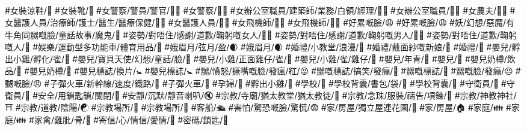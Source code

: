 #女裝涼鞋/👡
#女裝靴/👢
#女警察/警員/警官/👮‍♀
#女警察/👮‍♀
#女辦公室職員/建築師/業務/白領/經理/👩‍💼
#女辦公室職員/👩‍💼
#女農夫/👩‍🌾
#女醫護人員/治療師/護士/醫生/醫療保健/👩‍⚕
#女醫護人員/👩‍⚕
#女飛機師/👩‍✈
#女飛機師/👩‍✈
#好累嘅臉/😩
#好累嘅臉/😩
#妖/幻想/惡魔/有牛角同嬲嘅臉/童話故事/魔鬼/👿
#姿勢/對唔住/感謝/道歉/鞠躬嘅女人/🙇‍♀
#姿勢/對唔住/感謝/道歉/鞠躬嘅男人/🙇‍♂
#姿勢/對唔住/道歉/鞠躬嘅人/🙇
#娛樂/運動型多功能車/體育用品/🚙
#娥眉月/弦月/盈/🌒
#娥眉月/🌒
#婚禮/小教堂/浪漫/💒
#婚禮/戴面紗嘅新娘/👰
#婚禮/💒
#嬰兒/孵出小雞/孵化/雀/🐣
#嬰兒/寶貝天使/幻想/童話/臉/👼
#嬰兒/小雞/正面雞仔/雀/🐥
#嬰兒/小雞/雀/雞仔/🐤
#嬰兒/年青/👶
#嬰兒/👶
#嬰兒奶樽/飲品/🍼
#嬰兒奶樽/🍼
#嬰兒標誌/換片/🚼
#嬰兒標誌/🚼
#嬲/憤怒/撅嘴嘅臉/發瘋/紅/😡
#嬲嘅標誌/搞笑/發癲/💢
#嬲嘅標誌/💢
#嬲嘅臉/發癲/😠
#嬲嘅臉/😠
#子彈火車/新幹線/速度/鐵路/🚅
#子彈火車/🚅
#孕婦/🤰
#孵出小雞/🐣
#學校/🏫
#學校背囊/書包/袋/🎒
#學校背囊/🎒
#守衛員/💂
#守衛員/💂
#安全/用鎖匙鎖/關閉/🔐
#安靜/沉默/靜音喇叭/🔇
#宗教/寺廟/猶太教堂/猶太教徒/🕍
#宗教/念珠/服裝/禱告/項鍊/📿
#宗教/神教神社/⛩
#宗教/道教/陰陽/☯
#宗教場所/🛐
#宗教場所/🛐
#客船/🛳
#害怕/驚恐嘅臉/驚慌/😨
#家/房屋/獨立屋連花園/🏡
#家/房屋/🏠
#家庭/👪
#家庭/👪
#家禽/雞肶/骨/🍗
#寄信/心/情信/愛情/💌
#密碼/鎖匙/🔑